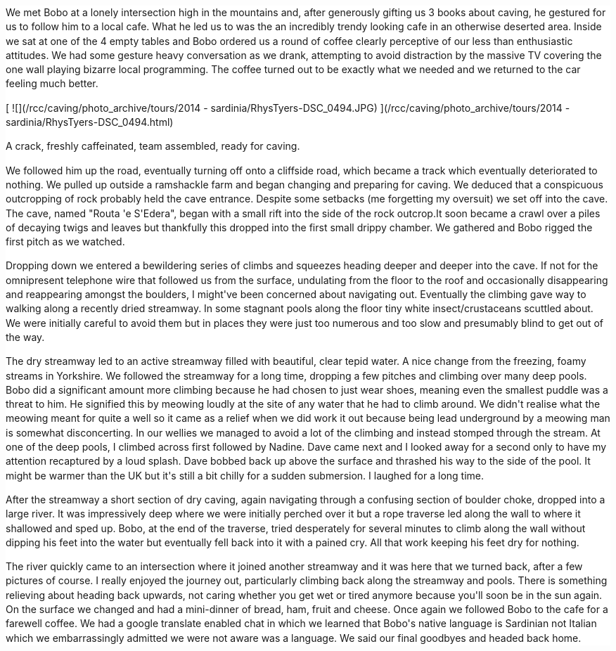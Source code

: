 We met Bobo at a lonely intersection high in the mountains and, after generously gifting us 3 books about caving, he gestured for us to follow him to a local cafe. What he led us to was the an incredibly trendy looking cafe in an otherwise deserted area. Inside we sat at one of the 4 empty tables and Bobo ordered us a round of coffee clearly perceptive of our less than enthusiastic attitudes. We had some gesture heavy conversation as we drank, attempting to avoid distraction by the massive TV covering the one wall playing bizarre local programming. The coffee turned out to be exactly what we needed and we returned to the car feeling much better. 

[ ![](/rcc/caving/photo_archive/tours/2014 - sardinia/RhysTyers-DSC_0494.JPG) ](/rcc/caving/photo_archive/tours/2014 - sardinia/RhysTyers-DSC_0494.html)

A crack, freshly caffeinated, team assembled, ready for caving. 

We followed him up the road, eventually turning off onto a cliffside road, which became a track which eventually deteriorated to nothing. We pulled up outside a ramshackle farm and began changing and preparing for caving. We deduced that a conspicuous outcropping of rock probably held the cave entrance. Despite some setbacks (me forgetting my oversuit) we set off into the cave. The cave, named "Routa 'e S'Edera", began with a small rift into the side of the rock outcrop.It soon became a crawl over a piles of decaying twigs and leaves but thankfully this dropped into the first small drippy chamber. We gathered and Bobo rigged the first pitch as we watched. 

Dropping down we entered a bewildering series of climbs and squeezes heading deeper and deeper into the cave. If not for the omnipresent telephone wire that followed us from the surface, undulating from the floor to the roof and occasionally disappearing and reappearing amongst the boulders, I might've been concerned about navigating out. Eventually the climbing gave way to walking along a recently dried streamway. In some stagnant pools along the floor tiny white insect/crustaceans scuttled about. We were initially careful to avoid them but in places they were just too numerous and too slow and presumably blind to get out of the way. 

The dry streamway led to an active streamway filled with beautiful, clear tepid water. A nice change from the freezing, foamy streams in Yorkshire. We followed the streamway for a long time, dropping a few pitches and climbing over many deep pools. Bobo did a significant amount more climbing because he had chosen to just wear shoes, meaning even the smallest puddle was a threat to him. He signified this by meowing loudly at the site of any water that he had to climb around. We didn't realise what the meowing meant for quite a well so it came as a relief when we did work it out because being lead underground by a meowing man is somewhat disconcerting. In our wellies we managed to avoid a lot of the climbing and instead stomped through the stream. At one of the deep pools, I climbed across first followed by Nadine. Dave came next and I looked away for a second only to have my attention recaptured by a loud splash. Dave bobbed back up above the surface and thrashed his way to the side of the pool. It might be warmer than the UK but it's still a bit chilly for a sudden submersion. I laughed for a long time. 

After the streamway a short section of dry caving, again navigating through a confusing section of boulder choke, dropped into a large river. It was impressively deep where we were initially perched over it but a rope traverse led along the wall to where it shallowed and sped up. Bobo, at the end of the traverse, tried desperately for several minutes to climb along the wall without dipping his feet into the water but eventually fell back into it with a pained cry. All that work keeping his feet dry for nothing. 

The river quickly came to an intersection where it joined another streamway and it was here that we turned back, after a few pictures of course. I really enjoyed the journey out, particularly climbing back along the streamway and pools. There is something relieving about heading back upwards, not caring whether you get wet or tired anymore because you'll soon be in the sun again. On the surface we changed and had a mini-dinner of bread, ham, fruit and cheese. Once again we followed Bobo to the cafe for a farewell coffee. We had a google translate enabled chat in which we learned that Bobo's native language is Sardinian not Italian which we embarrassingly admitted we were not aware was a language. We said our final goodbyes and headed back home. 
